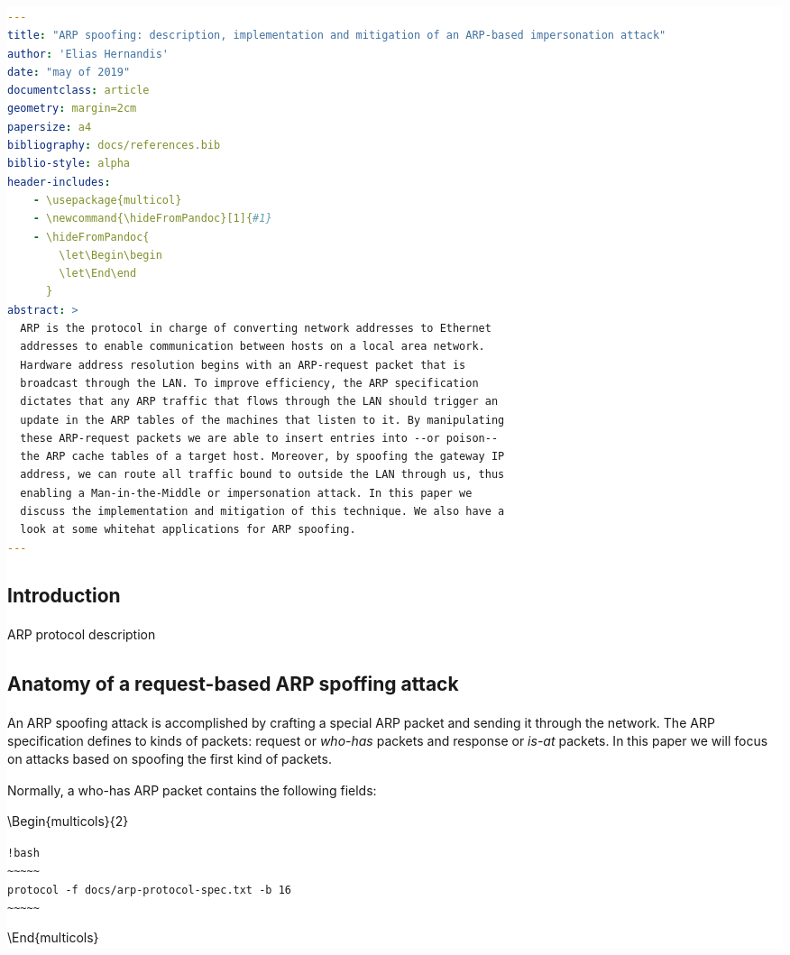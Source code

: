 ```yaml
---
title: "ARP spoofing: description, implementation and mitigation of an ARP-based impersonation attack"
author: 'Elias Hernandis'
date: "may of 2019"
documentclass: article
geometry: margin=2cm
papersize: a4
bibliography: docs/references.bib
biblio-style: alpha
header-includes:
    - \usepackage{multicol}
    - \newcommand{\hideFromPandoc}[1]{#1}
    - \hideFromPandoc{
        \let\Begin\begin
        \let\End\end
      }
abstract: >
  ARP is the protocol in charge of converting network addresses to Ethernet
  addresses to enable communication between hosts on a local area network.
  Hardware address resolution begins with an ARP-request packet that is
  broadcast through the LAN. To improve efficiency, the ARP specification
  dictates that any ARP traffic that flows through the LAN should trigger an
  update in the ARP tables of the machines that listen to it. By manipulating
  these ARP-request packets we are able to insert entries into --or poison--
  the ARP cache tables of a target host. Moreover, by spoofing the gateway IP
  address, we can route all traffic bound to outside the LAN through us, thus
  enabling a Man-in-the-Middle or impersonation attack. In this paper we
  discuss the implementation and mitigation of this technique. We also have a
  look at some whitehat applications for ARP spoofing.
---
```



## Introduction

ARP protocol description


## Anatomy of a request-based ARP spoffing attack

An ARP spoofing attack is accomplished by crafting a special ARP packet and
sending it through the network. The ARP specification defines to kinds of
packets: request or *who-has* packets and response or *is-at* packets. In this
paper we will focus on attacks based on spoofing the first kind of packets.

Normally, a who-has ARP packet contains the following fields:

\Begin{multicols}{2}

```
!bash
~~~~~
protocol -f docs/arp-protocol-spec.txt -b 16
~~~~~
```
\End{multicols}


[^1]: The ethernet-layer source address is not used (remember this is hidden
[^2]: Got from running `cat /proc/sys/net/ipv4/neigh/default/gc_stale_time` on a Linux machine.
[^3]: Done with `sysctl -w net.ipv4.conf.all.send_redirects=0`.